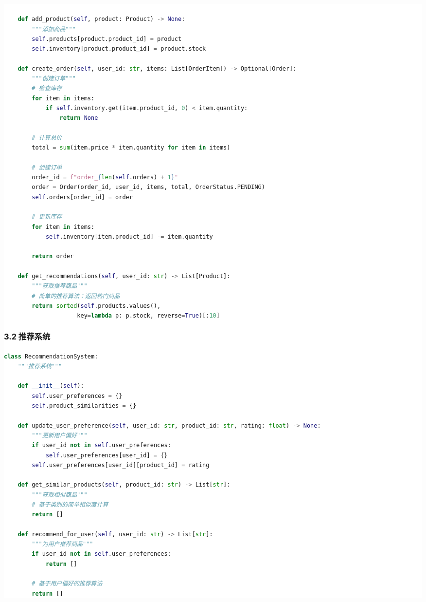 ```python
    
    def add_product(self, product: Product) -> None:
        """添加商品"""
        self.products[product.product_id] = product
        self.inventory[product.product_id] = product.stock
    
    def create_order(self, user_id: str, items: List[OrderItem]) -> Optional[Order]:
        """创建订单"""
        # 检查库存
        for item in items:
            if self.inventory.get(item.product_id, 0) < item.quantity:
                return None
        
        # 计算总价
        total = sum(item.price * item.quantity for item in items)
        
        # 创建订单
        order_id = f"order_{len(self.orders) + 1}"
        order = Order(order_id, user_id, items, total, OrderStatus.PENDING)
        self.orders[order_id] = order
        
        # 更新库存
        for item in items:
            self.inventory[item.product_id] -= item.quantity
        
        return order
    
    def get_recommendations(self, user_id: str) -> List[Product]:
        """获取推荐商品"""
        # 简单的推荐算法：返回热门商品
        return sorted(self.products.values(), 
                     key=lambda p: p.stock, reverse=True)[:10]
```

### 3.2 推荐系统

```python
class RecommendationSystem:
    """推荐系统"""
    
    def __init__(self):
        self.user_preferences = {}
        self.product_similarities = {}
    
    def update_user_preference(self, user_id: str, product_id: str, rating: float) -> None:
        """更新用户偏好"""
        if user_id not in self.user_preferences:
            self.user_preferences[user_id] = {}
        self.user_preferences[user_id][product_id] = rating
    
    def get_similar_products(self, product_id: str) -> List[str]:
        """获取相似商品"""
        # 基于类别的简单相似度计算
        return []
    
    def recommend_for_user(self, user_id: str) -> List[str]:
        """为用户推荐商品"""
        if user_id not in self.user_preferences:
            return []
        
        # 基于用户偏好的推荐算法
        return []
```
